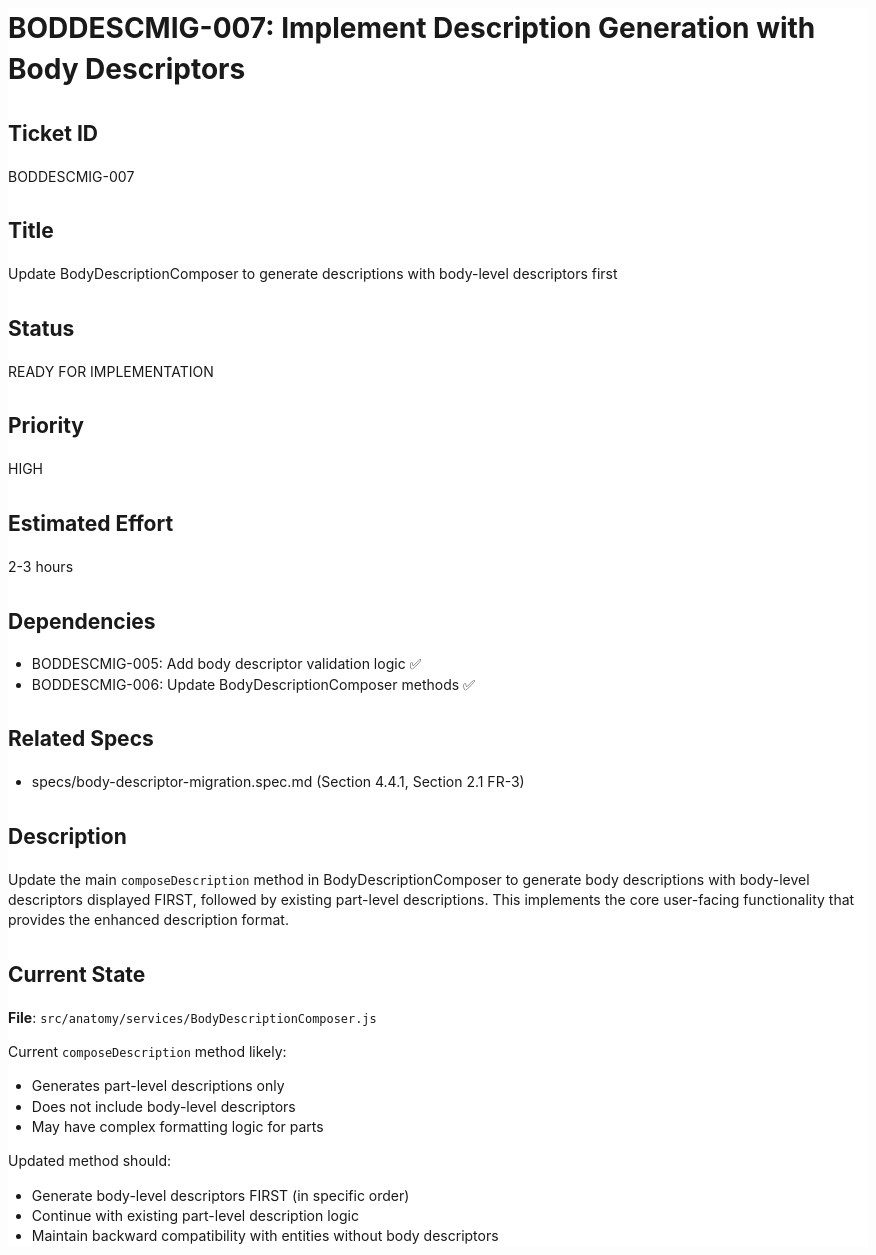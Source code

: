 # BODDESCMIG-007: Implement Description Generation with Body Descriptors

## Ticket ID

BODDESCMIG-007

## Title

Update BodyDescriptionComposer to generate descriptions with body-level descriptors first

## Status

READY FOR IMPLEMENTATION

## Priority

HIGH

## Estimated Effort

2-3 hours

## Dependencies

- BODDESCMIG-005: Add body descriptor validation logic ✅
- BODDESCMIG-006: Update BodyDescriptionComposer methods ✅

## Related Specs

- specs/body-descriptor-migration.spec.md (Section 4.4.1, Section 2.1 FR-3)

## Description

Update the main `composeDescription` method in BodyDescriptionComposer to generate body descriptions with body-level descriptors displayed FIRST, followed by existing part-level descriptions. This implements the core user-facing functionality that provides the enhanced description format.

## Current State

**File**: `src/anatomy/services/BodyDescriptionComposer.js`

Current `composeDescription` method likely:
- Generates part-level descriptions only
- Does not include body-level descriptors
- May have complex formatting logic for parts

Updated method should:
- Generate body-level descriptors FIRST (in specific order)
- Continue with existing part-level description logic
- Maintain backward compatibility with entities without body descriptors
